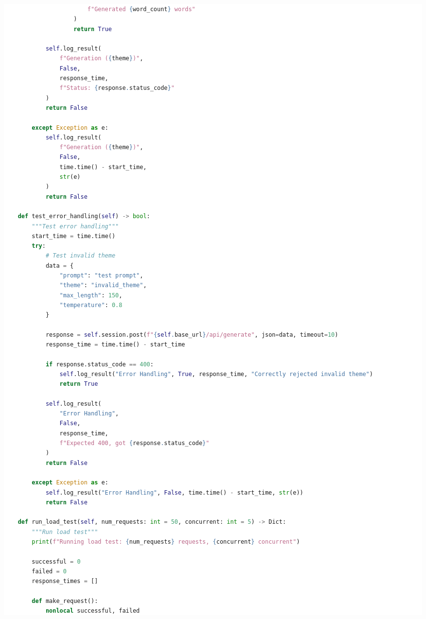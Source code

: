 ```python
                        f"Generated {word_count} words"
                    )
                    return True
                    
            self.log_result(
                f"Generation ({theme})", 
                False, 
                response_time, 
                f"Status: {response.status_code}"
            )
            return False
            
        except Exception as e:
            self.log_result(
                f"Generation ({theme})", 
                False, 
                time.time() - start_time, 
                str(e)
            )
            return False
    
    def test_error_handling(self) -> bool:
        """Test error handling"""
        start_time = time.time()
        try:
            # Test invalid theme
            data = {
                "prompt": "test prompt",
                "theme": "invalid_theme",
                "max_length": 150,
                "temperature": 0.8
            }
            
            response = self.session.post(f"{self.base_url}/api/generate", json=data, timeout=10)
            response_time = time.time() - start_time
            
            if response.status_code == 400:
                self.log_result("Error Handling", True, response_time, "Correctly rejected invalid theme")
                return True
                
            self.log_result(
                "Error Handling", 
                False, 
                response_time, 
                f"Expected 400, got {response.status_code}"
            )
            return False
            
        except Exception as e:
            self.log_result("Error Handling", False, time.time() - start_time, str(e))
            return False
    
    def run_load_test(self, num_requests: int = 50, concurrent: int = 5) -> Dict:
        """Run load test"""
        print(f"Running load test: {num_requests} requests, {concurrent} concurrent")
        
        successful = 0
        failed = 0
        response_times = []
        
        def make_request():
            nonlocal successful, failed
```